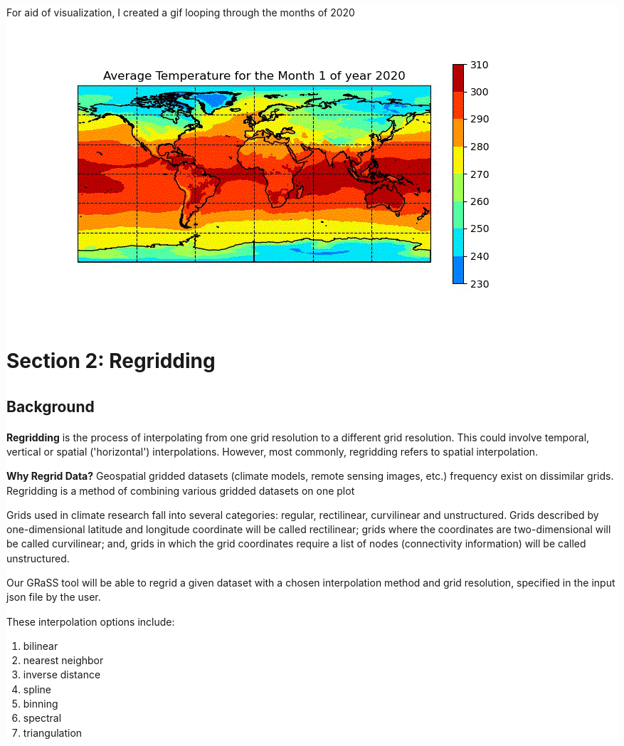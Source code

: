 For aid of visualization, I created a gif looping through the months of 2020

![Monthly T2m Visualization 2020](../images_for_report/t2m_timelapse_monthly_2020_globe.gif)

# Section 2: Regridding
## Background
**Regridding** is the process of interpolating from one grid resolution to a different grid resolution. This could involve temporal, vertical or spatial ('horizontal') interpolations. However, most commonly, regridding refers to spatial interpolation.


**Why Regrid Data?**
Geospatial gridded datasets (climate models, remote sensing images, etc.) frequency exist on dissimilar grids. Regridding is a method of combining various gridded datasets on one plot

Grids used in climate research fall into several categories: regular, rectilinear, curvilinear and unstructured. Grids described by one-dimensional latitude and longitude coordinate will be called rectilinear; grids where the coordinates are two-dimensional will be called curvilinear; and, grids in which the grid coordinates require a list of nodes (connectivity information) will be called unstructured.

Our GRaSS tool will be able to regrid a given dataset with a chosen interpolation method and grid resolution, specified in the input json file by the user. 

These interpolation options include:
1. bilinear
2. nearest neighbor
3. inverse distance
4. spline
5. binning
6. spectral 
7. triangulation
